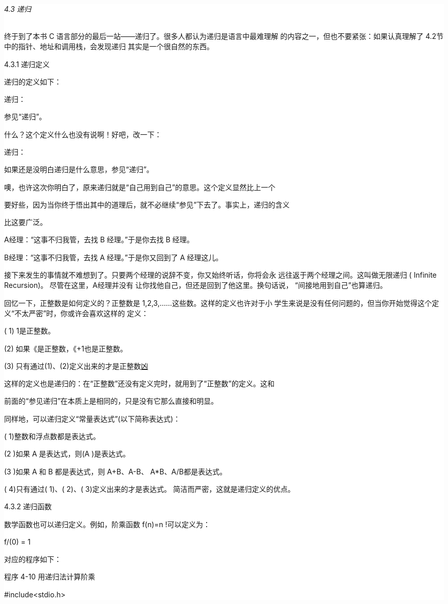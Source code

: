 ###### 4.3 递归

终于到了本书 C 语言部分的最后一站——递归了。很多人都认为递归是语言中最难理解 的内容之一，但也不要紧张：如果认真理解了 4.2节中的指针、地址和调用栈，会发现递归 其实是一个很自然的东西。

4.3.1 递归定义

递归的定义如下：

递归：

参见“递归”。

什么？这个定义什么也没有说啊！好吧，改一下：

递归：

如果还是没明白递归是什么意思，参见“递归”。

噢，也许这次你明白了，原来递归就是“自己用到自己”的意思。这个定义显然比上一个

要好些，因为当你终于悟出其中的道理后，就不必继续“参见”下去了。事实上，递归的含义

比这要广泛。

A经理：“这事不归我管，去找 B 经理。”于是你去找 B 经理。

B经理：“这事不归我管，去找 A 经理。”于是你又回到了 A 经理这儿。

接下来发生的事情就不难想到了。只要两个经理的说辞不变，你又始终听话，你将会永 远往返于两个经理之间。这叫做无限递归 ( Infinite Recursion)。 尽管在这里，A经理并没有 让你找他自己，但还是回到了他这里。换句话说， “间接地用到自己”也算递归。

回忆一下，正整数是如何定义的？正整数是 1,2,3,……这些数。这样的定义也许对于小 学生来说是没有任何问题的，但当你开始觉得这个定义“不太严密”时，你或许会喜欢这样的 定义：

( 1) 1是正整数。

(2)    如果《是正整数，《+1也是正整数。

(3)    只有通过(1)、(2)定义出来的才是正整数[凶](#bookmark5)

这样的定义也是递归的：在“正整数”还没有定义完时，就用到了“正整数”的定义。这和

前面的“参见递归”在本质上是相同的，只是没有它那么直接和明显。

同样地，可以递归定义“常量表达式”(以下简称表达式)：

( 1)整数和浮点数都是表达式。

(2 )如果 A 是表达式，则(A )是表达式。

(3 )如果 A 和 B 都是表达式，则 A+B、A-B、 A*B、A/B都是表达式。

( 4)只有通过( 1)、( 2)、( 3)定义出来的才是表达式。 简洁而严密，这就是递归定义的优点。

4.3.2 递归函数

数学函数也可以递归定义。例如，阶乘函数 f(n)=n !可以定义为：

f/(0) = 1

对应的程序如下：

程序 4-10 用递归法计算阶乘

\#include<stdio.h>
